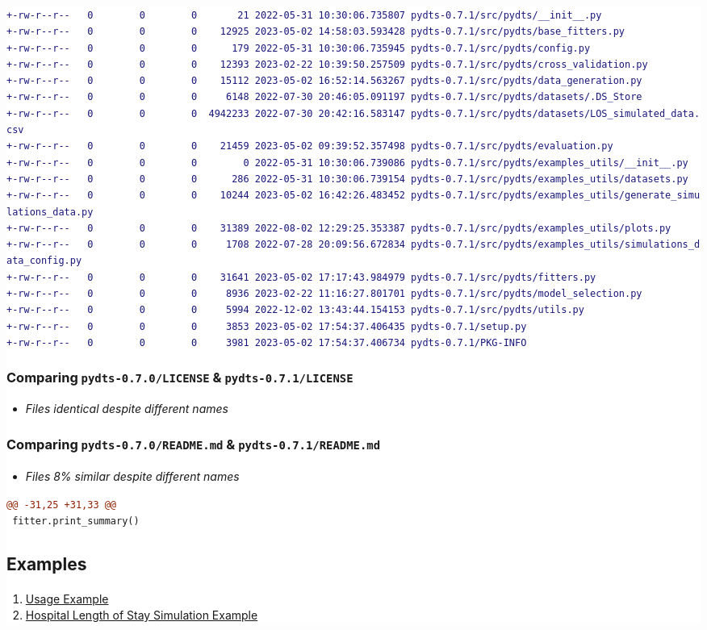 ```diff
+-rw-r--r--   0        0        0       21 2022-05-31 10:30:06.735807 pydts-0.7.1/src/pydts/__init__.py
+-rw-r--r--   0        0        0    12925 2023-05-02 14:58:03.593428 pydts-0.7.1/src/pydts/base_fitters.py
+-rw-r--r--   0        0        0      179 2022-05-31 10:30:06.735945 pydts-0.7.1/src/pydts/config.py
+-rw-r--r--   0        0        0    12393 2023-02-22 10:39:50.257509 pydts-0.7.1/src/pydts/cross_validation.py
+-rw-r--r--   0        0        0    15112 2023-05-02 16:52:14.563267 pydts-0.7.1/src/pydts/data_generation.py
+-rw-r--r--   0        0        0     6148 2022-07-30 20:46:05.091197 pydts-0.7.1/src/pydts/datasets/.DS_Store
+-rw-r--r--   0        0        0  4942233 2022-07-30 20:42:16.583147 pydts-0.7.1/src/pydts/datasets/LOS_simulated_data.csv
+-rw-r--r--   0        0        0    21459 2023-05-02 09:39:52.357498 pydts-0.7.1/src/pydts/evaluation.py
+-rw-r--r--   0        0        0        0 2022-05-31 10:30:06.739086 pydts-0.7.1/src/pydts/examples_utils/__init__.py
+-rw-r--r--   0        0        0      286 2022-05-31 10:30:06.739154 pydts-0.7.1/src/pydts/examples_utils/datasets.py
+-rw-r--r--   0        0        0    10244 2023-05-02 16:42:26.483452 pydts-0.7.1/src/pydts/examples_utils/generate_simulations_data.py
+-rw-r--r--   0        0        0    31389 2022-08-02 12:29:25.353387 pydts-0.7.1/src/pydts/examples_utils/plots.py
+-rw-r--r--   0        0        0     1708 2022-07-28 20:09:56.672834 pydts-0.7.1/src/pydts/examples_utils/simulations_data_config.py
+-rw-r--r--   0        0        0    31641 2023-05-02 17:17:43.984979 pydts-0.7.1/src/pydts/fitters.py
+-rw-r--r--   0        0        0     8936 2023-02-22 11:16:27.801701 pydts-0.7.1/src/pydts/model_selection.py
+-rw-r--r--   0        0        0     5994 2022-12-02 13:43:44.154153 pydts-0.7.1/src/pydts/utils.py
+-rw-r--r--   0        0        0     3853 2023-05-02 17:54:37.406435 pydts-0.7.1/setup.py
+-rw-r--r--   0        0        0     3981 2023-05-02 17:54:37.406734 pydts-0.7.1/PKG-INFO
```

### Comparing `pydts-0.7.0/LICENSE` & `pydts-0.7.1/LICENSE`

 * *Files identical despite different names*

### Comparing `pydts-0.7.0/README.md` & `pydts-0.7.1/README.md`

 * *Files 8% similar despite different names*

```diff
@@ -31,25 +31,33 @@
 fitter.print_summary()
 ```
 
 ## Examples
 1. [Usage Example](https://tomer1812.github.io/pydts/UsageExample-Intro/)
 2. [Hospital Length of Stay Simulation Example](https://tomer1812.github.io/pydts/SimulatedDataset/)
 
